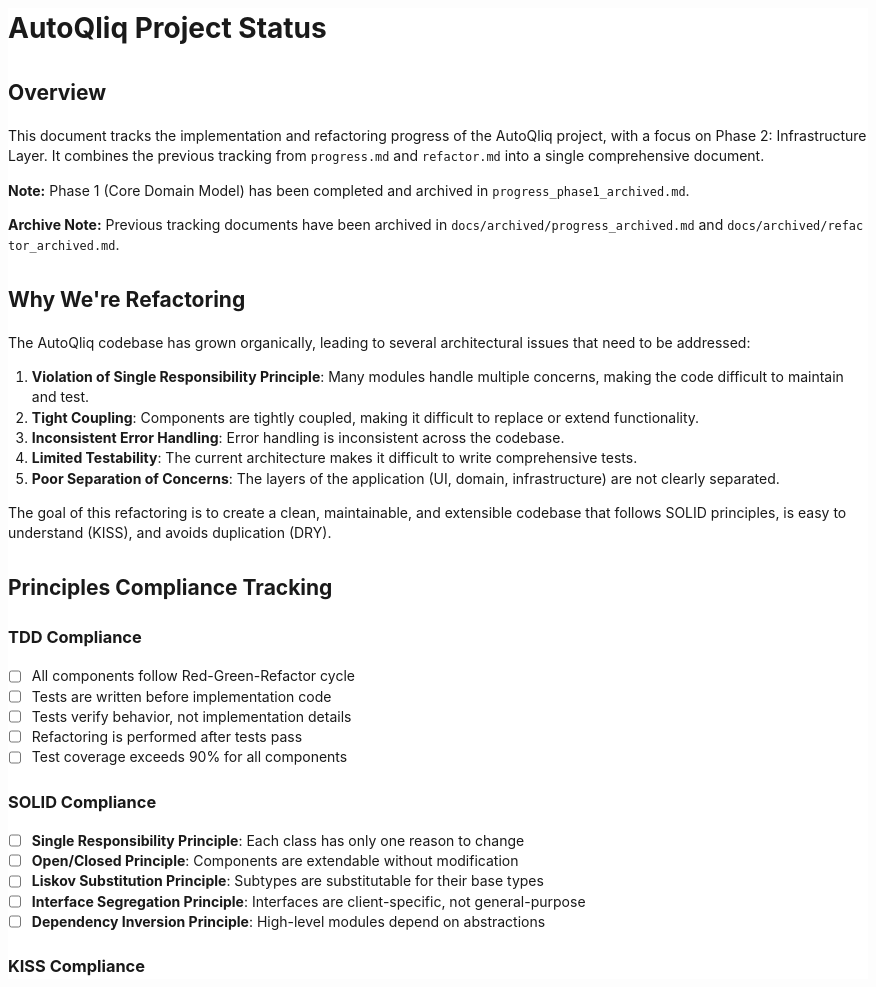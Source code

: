 # AutoQliq Project Status

## Overview

This document tracks the implementation and refactoring progress of the AutoQliq project, with a focus on Phase 2: Infrastructure Layer. It combines the previous tracking from `progress.md` and `refactor.md` into a single comprehensive document.

**Note:** Phase 1 (Core Domain Model) has been completed and archived in `progress_phase1_archived.md`.

**Archive Note:** Previous tracking documents have been archived in `docs/archived/progress_archived.md` and `docs/archived/refactor_archived.md`.

## Why We're Refactoring

The AutoQliq codebase has grown organically, leading to several architectural issues that need to be addressed:

1. **Violation of Single Responsibility Principle**: Many modules handle multiple concerns, making the code difficult to maintain and test.
2. **Tight Coupling**: Components are tightly coupled, making it difficult to replace or extend functionality.
3. **Inconsistent Error Handling**: Error handling is inconsistent across the codebase.
4. **Limited Testability**: The current architecture makes it difficult to write comprehensive tests.
5. **Poor Separation of Concerns**: The layers of the application (UI, domain, infrastructure) are not clearly separated.

The goal of this refactoring is to create a clean, maintainable, and extensible codebase that follows SOLID principles, is easy to understand (KISS), and avoids duplication (DRY).

## Principles Compliance Tracking

### TDD Compliance

- [ ] All components follow Red-Green-Refactor cycle
- [ ] Tests are written before implementation code
- [ ] Tests verify behavior, not implementation details
- [ ] Refactoring is performed after tests pass
- [ ] Test coverage exceeds 90% for all components

### SOLID Compliance

- [ ] **Single Responsibility Principle**: Each class has only one reason to change
- [ ] **Open/Closed Principle**: Components are extendable without modification
- [ ] **Liskov Substitution Principle**: Subtypes are substitutable for their base types
- [ ] **Interface Segregation Principle**: Interfaces are client-specific, not general-purpose
- [ ] **Dependency Inversion Principle**: High-level modules depend on abstractions

### KISS Compliance
